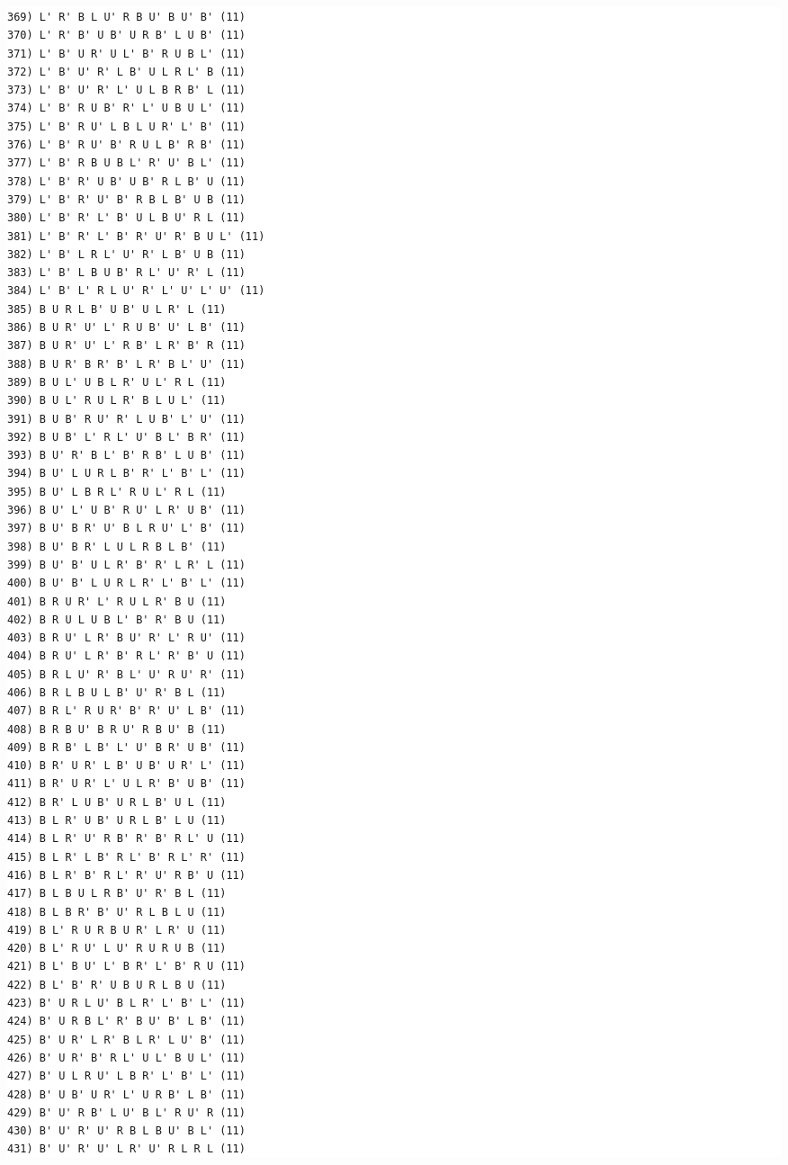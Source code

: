 ```
369) L' R' B L U' R B U' B U' B' (11)
370) L' R' B' U B' U R B' L U B' (11)
371) L' B' U R' U L' B' R U B L' (11)
372) L' B' U' R' L B' U L R L' B (11)
373) L' B' U' R' L' U L B R B' L (11)
374) L' B' R U B' R' L' U B U L' (11)
375) L' B' R U' L B L U R' L' B' (11)
376) L' B' R U' B' R U L B' R B' (11)
377) L' B' R B U B L' R' U' B L' (11)
378) L' B' R' U B' U B' R L B' U (11)
379) L' B' R' U' B' R B L B' U B (11)
380) L' B' R' L' B' U L B U' R L (11)
381) L' B' R' L' B' R' U' R' B U L' (11)
382) L' B' L R L' U' R' L B' U B (11)
383) L' B' L B U B' R L' U' R' L (11)
384) L' B' L' R L U' R' L' U' L' U' (11)
385) B U R L B' U B' U L R' L (11)
386) B U R' U' L' R U B' U' L B' (11)
387) B U R' U' L' R B' L R' B' R (11)
388) B U R' B R' B' L R' B L' U' (11)
389) B U L' U B L R' U L' R L (11)
390) B U L' R U L R' B L U L' (11)
391) B U B' R U' R' L U B' L' U' (11)
392) B U B' L' R L' U' B L' B R' (11)
393) B U' R' B L' B' R B' L U B' (11)
394) B U' L U R L B' R' L' B' L' (11)
395) B U' L B R L' R U L' R L (11)
396) B U' L' U B' R U' L R' U B' (11)
397) B U' B R' U' B L R U' L' B' (11)
398) B U' B R' L U L R B L B' (11)
399) B U' B' U L R' B' R' L R' L (11)
400) B U' B' L U R L R' L' B' L' (11)
401) B R U R' L' R U L R' B U (11)
402) B R U L U B L' B' R' B U (11)
403) B R U' L R' B U' R' L' R U' (11)
404) B R U' L R' B' R L' R' B' U (11)
405) B R L U' R' B L' U' R U' R' (11)
406) B R L B U L B' U' R' B L (11)
407) B R L' R U R' B' R' U' L B' (11)
408) B R B U' B R U' R B U' B (11)
409) B R B' L B' L' U' B R' U B' (11)
410) B R' U R' L B' U B' U R' L' (11)
411) B R' U R' L' U L R' B' U B' (11)
412) B R' L U B' U R L B' U L (11)
413) B L R' U B' U R L B' L U (11)
414) B L R' U' R B' R' B' R L' U (11)
415) B L R' L B' R L' B' R L' R' (11)
416) B L R' B' R L' R' U' R B' U (11)
417) B L B U L R B' U' R' B L (11)
418) B L B R' B' U' R L B L U (11)
419) B L' R U R B U R' L R' U (11)
420) B L' R U' L U' R U R U B (11)
421) B L' B U' L' B R' L' B' R U (11)
422) B L' B' R' U B U R L B U (11)
423) B' U R L U' B L R' L' B' L' (11)
424) B' U R B L' R' B U' B' L B' (11)
425) B' U R' L R' B L R' L U' B' (11)
426) B' U R' B' R L' U L' B U L' (11)
427) B' U L R U' L B R' L' B' L' (11)
428) B' U B' U R' L' U R B' L B' (11)
429) B' U' R B' L U' B L' R U' R (11)
430) B' U' R' U' R B L B U' B L' (11)
431) B' U' R' U' L R' U' R L R L (11)
```